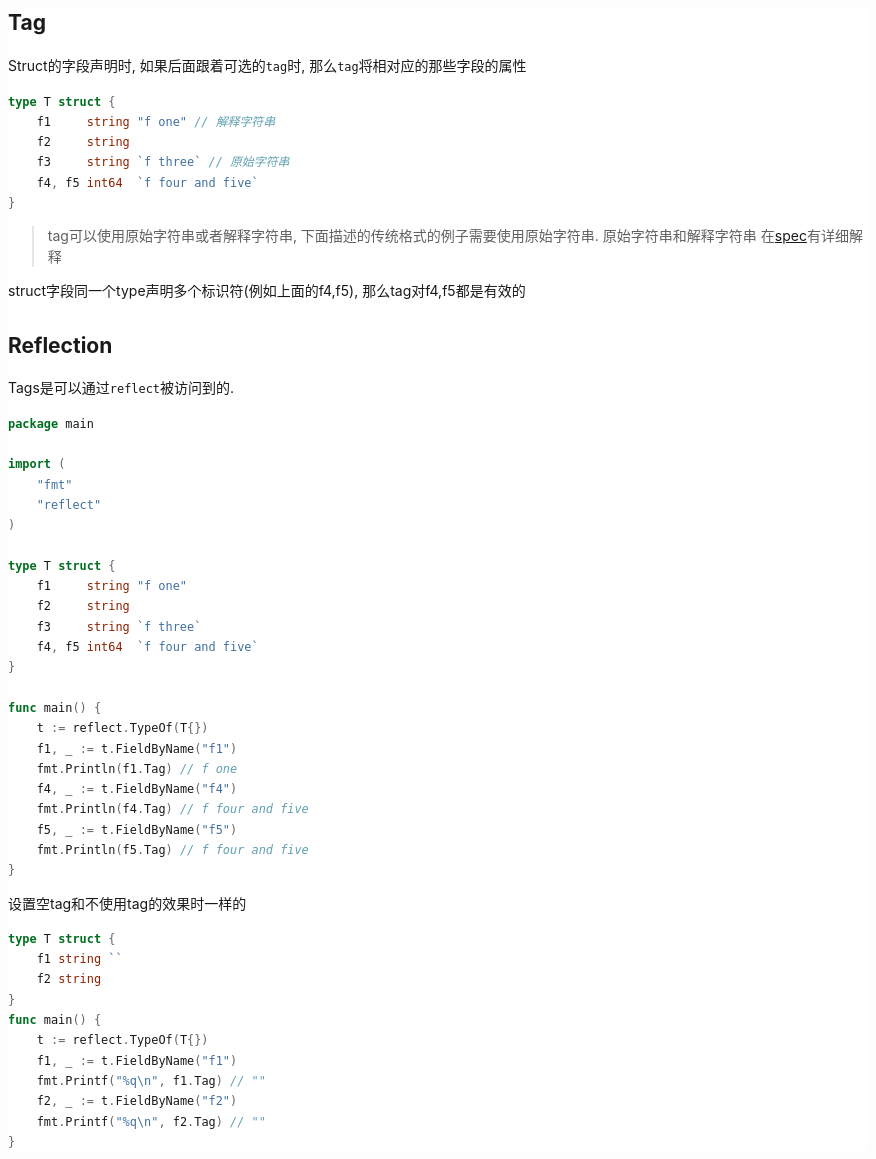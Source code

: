 ## Tag

Struct的字段声明时, 如果后面跟着可选的`tag`时, 那么`tag`将相对应的那些字段的属性

```go
type T struct {
    f1     string "f one" // 解释字符串
    f2     string
    f3     string `f three` // 原始字符串
    f4, f5 int64  `f four and five`
}
```

> tag可以使用原始字符串或者解释字符串, 下面描述的传统格式的例子需要使用原始字符串. 原始字符串和解释字符串
> 在[spec](https://golang.org/ref/spec#String_literals)有详细解释

struct字段同一个type声明多个标识符(例如上面的f4,f5), 那么tag对f4,f5都是有效的

## Reflection

Tags是可以通过`reflect`被访问到的.

```go
package main

import (
    "fmt"
    "reflect"
)

type T struct {
    f1     string "f one"
    f2     string
    f3     string `f three`
    f4, f5 int64  `f four and five`
}

func main() {
    t := reflect.TypeOf(T{})
    f1, _ := t.FieldByName("f1")
    fmt.Println(f1.Tag) // f one
    f4, _ := t.FieldByName("f4")
    fmt.Println(f4.Tag) // f four and five
    f5, _ := t.FieldByName("f5")
    fmt.Println(f5.Tag) // f four and five
}
```

设置空tag和不使用tag的效果时一样的

```go
type T struct {
    f1 string ``
    f2 string
}
func main() {
    t := reflect.TypeOf(T{})
    f1, _ := t.FieldByName("f1")
    fmt.Printf("%q\n", f1.Tag) // ""
    f2, _ := t.FieldByName("f2")
    fmt.Printf("%q\n", f2.Tag) // ""
}
```
